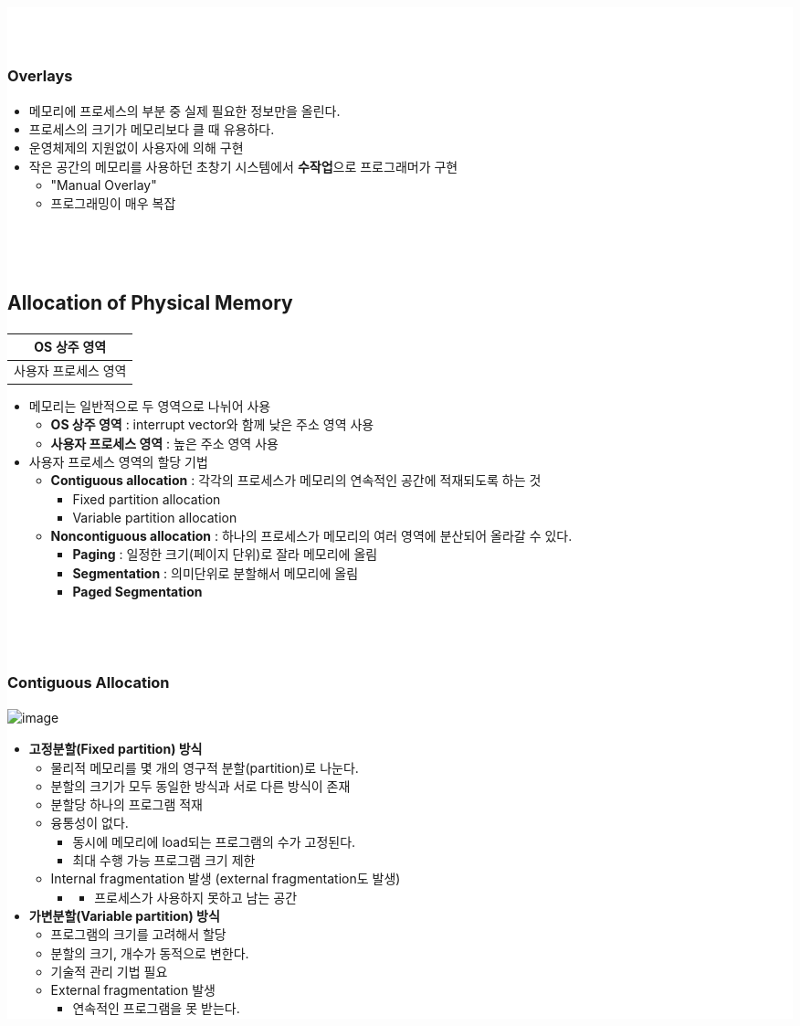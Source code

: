 <br>
<br>

### Overlays

- 메모리에 프로세스의 부분 중 실제 필요한 정보만을 올린다.
- 프로세스의 크기가 메모리보다 클 때 유용하다.
- 운영체제의 지원없이 사용자에 의해 구현
- 작은 공간의 메모리를 사용하던 초창기 시스템에서 **수작업**으로 프로그래머가 구현
  - "Manual Overlay"
  - 프로그래밍이 매우 복잡

<br>
<br>

## Allocation of Physical Memory

|OS 상주 영역|
|---|
|사용자 프로세스 영역|

- 메모리는 일반적으로 두 영역으로 나뉘어 사용
  - **OS 상주 영역** : interrupt vector와 함께 낮은 주소 영역 사용
  - **사용자 프로세스 영역** : 높은 주소 영역 사용
- 사용자 프로세스 영역의 할당 기법
  - **Contiguous allocation** : 각각의 프로세스가 메모리의 연속적인 공간에 적재되도록 하는 것
    - Fixed partition allocation
    - Variable partition allocation
  - **Noncontiguous allocation** : 하나의 프로세스가 메모리의 여러 영역에 분산되어 올라갈 수 있다.
    - **Paging** : 일정한 크기(페이지 단위)로 잘라 메모리에 올림
    - **Segmentation** : 의미단위로 분할해서 메모리에 올림 
    - **Paged Segmentation**

<br>
<br>

### Contiguous Allocation 

![image](https://user-images.githubusercontent.com/78655692/147903025-7811babe-8270-4b15-9857-ce5b54411b42.png)

- **고정분할(Fixed partition) 방식**
  - 물리적 메모리를 몇 개의 영구적 분할(partition)로 나눈다.
  - 분할의 크기가 모두 동일한 방식과 서로 다른 방식이 존재
  - 분할당 하나의 프로그램 적재
  - 융통성이 없다.
    - 동시에 메모리에 load되는 프로그램의 수가 고정된다.
    - 최대 수행 가능 프로그램 크기 제한
  - Internal fragmentation 발생 (external fragmentation도 발생)
    - - 프로세스가 사용하지 못하고 남는 공간
- **가변분할(Variable partition) 방식**
  - 프로그램의 크기를 고려해서 할당
  - 분할의 크기, 개수가 동적으로 변한다.
  - 기술적 관리 기법 필요
  - External fragmentation 발생
    - 연속적인 프로그램을 못 받는다.
